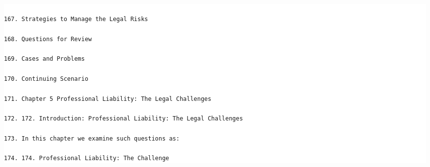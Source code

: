                                                                                                                                                                                                                                                                                                                                                                                                                                                                                                                                                                                                                                                                            167. Strategies to Manage the Legal Risks
                                                                                                                                                                                                                                                                                                                                                                                                                                                                                                                                                                                                                                                                           168. Questions for Review
                                                                                                                                                                                                                                                                                                                                                                                                                                                                                                                                                                                                                                                                           169. Cases and Problems
                                                                                                                                                                                                                                                                                                                                                                                                                                                                                                                                                                                                                                                                           170. Continuing Scenario
                                                                                                                                                                                                                                                                                                                                                                                                                                                                                                                                                                                                                                                                           171. Chapter 5 Professional Liability: The Legal Challenges
                                                                                                                                                                                                                                                                                                                                                                                                                                                                                                                                                                                                                                                                           172. 172. Introduction: Professional Liability: The Legal Challenges
                                                                                                                                                                                                                                                                                                                                                                                                                                                                                                                                                                                                                                                                           173. In this chapter we examine such questions as:
                                                                                                                                                                                                                                                                                                                                                                                                                                                                                                                                                                                                                                                                           174. 174. Professional Liability: The Challenge